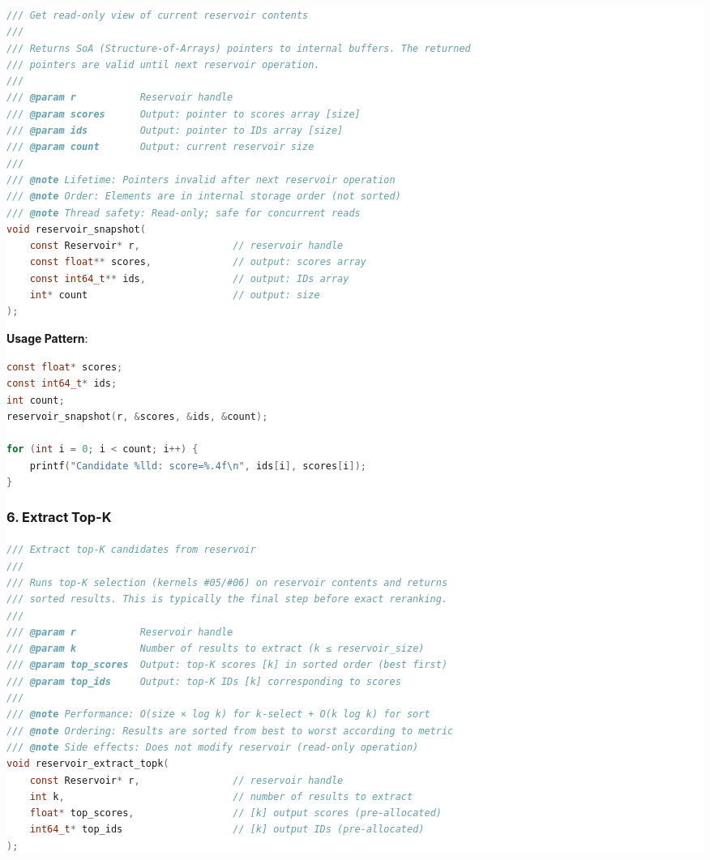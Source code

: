 ```c
/// Get read-only view of current reservoir contents
///
/// Returns SoA (Structure-of-Arrays) pointers to internal buffers. The returned
/// pointers are valid until next reservoir operation.
///
/// @param r           Reservoir handle
/// @param scores      Output: pointer to scores array [size]
/// @param ids         Output: pointer to IDs array [size]
/// @param count       Output: current reservoir size
///
/// @note Lifetime: Pointers invalid after next reservoir operation
/// @note Order: Elements are in internal storage order (not sorted)
/// @note Thread safety: Read-only; safe for concurrent reads
void reservoir_snapshot(
    const Reservoir* r,                // reservoir handle
    const float** scores,              // output: scores array
    const int64_t** ids,               // output: IDs array
    int* count                         // output: size
);
```

**Usage Pattern**:
```c
const float* scores;
const int64_t* ids;
int count;
reservoir_snapshot(r, &scores, &ids, &count);

for (int i = 0; i < count; i++) {
    printf("Candidate %lld: score=%.4f\n", ids[i], scores[i]);
}
```

### 6. Extract Top-K

```c
/// Extract top-K candidates from reservoir
///
/// Runs top-K selection (kernels #05/#06) on reservoir contents and returns
/// sorted results. This is typically the final step before exact reranking.
///
/// @param r           Reservoir handle
/// @param k           Number of results to extract (k ≤ reservoir_size)
/// @param top_scores  Output: top-K scores [k] in sorted order (best first)
/// @param top_ids     Output: top-K IDs [k] corresponding to scores
///
/// @note Performance: O(size × log k) for k-select + O(k log k) for sort
/// @note Ordering: Results are sorted from best to worst according to metric
/// @note Side effects: Does not modify reservoir (read-only operation)
void reservoir_extract_topk(
    const Reservoir* r,                // reservoir handle
    int k,                             // number of results to extract
    float* top_scores,                 // [k] output scores (pre-allocated)
    int64_t* top_ids                   // [k] output IDs (pre-allocated)
);
```
